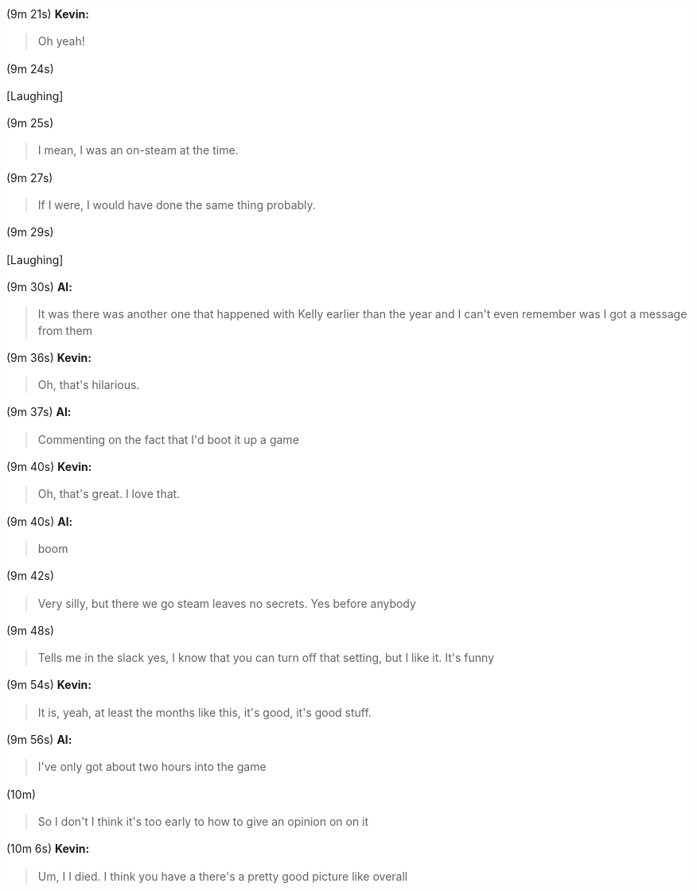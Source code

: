 (9m 21s) **Kevin:**

> Oh yeah!

(9m 24s)

[Laughing]

(9m 25s)

> I mean, I was an on-steam at the time.

(9m 27s)

> If I were, I would have done the same thing probably.

(9m 29s)

[Laughing]

(9m 30s) **Al:**

> It was there was another one that happened with Kelly earlier than the year and I can't even remember was I got a message from them

(9m 36s) **Kevin:**

> Oh, that's hilarious.

(9m 37s) **Al:**

> Commenting on the fact that I'd boot it up a game

(9m 40s) **Kevin:**

> Oh, that's great. I love that.

(9m 40s) **Al:**

> boom

(9m 42s)

> Very silly, but there we go steam leaves no secrets. Yes before anybody

(9m 48s)

> Tells me in the slack yes, I know that you can turn off that setting, but I like it. It's funny

(9m 54s) **Kevin:**

> It is, yeah, at least the months like this, it's good, it's good stuff.

(9m 56s) **Al:**

> I've only got about two hours into the game

(10m)

> So I don't I think it's too early to how to give an opinion on on it

(10m 6s) **Kevin:**

> Um, I I died. I think you have a there's a pretty good picture like overall
